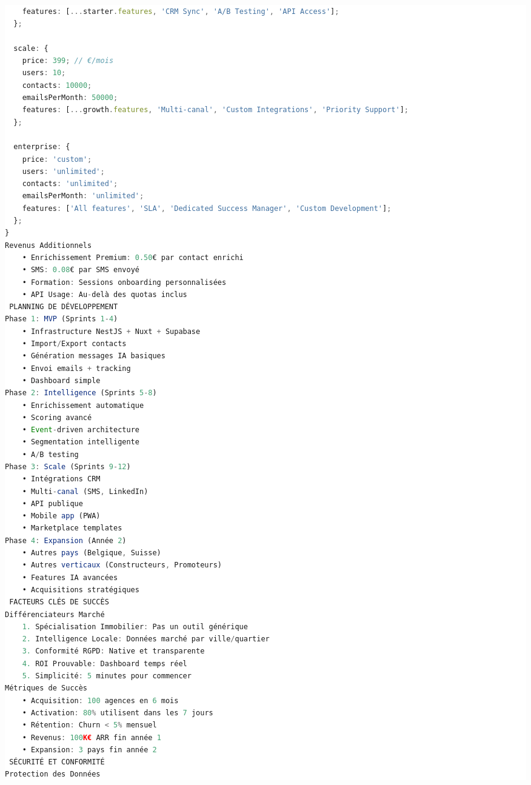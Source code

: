 ```typescript
    features: [...starter.features, 'CRM Sync', 'A/B Testing', 'API Access'];
  };
  
  scale: {
    price: 399; // €/mois
    users: 10;
    contacts: 10000;
    emailsPerMonth: 50000;
    features: [...growth.features, 'Multi-canal', 'Custom Integrations', 'Priority Support'];
  };
  
  enterprise: {
    price: 'custom';
    users: 'unlimited';
    contacts: 'unlimited';
    emailsPerMonth: 'unlimited';
    features: ['All features', 'SLA', 'Dedicated Success Manager', 'Custom Development'];
  };
}
Revenus Additionnels
    • Enrichissement Premium: 0.50€ par contact enrichi 
    • SMS: 0.08€ par SMS envoyé 
    • Formation: Sessions onboarding personnalisées 
    • API Usage: Au-delà des quotas inclus 
 PLANNING DE DÉVELOPPEMENT
Phase 1: MVP (Sprints 1-4)
    • Infrastructure NestJS + Nuxt + Supabase 
    • Import/Export contacts 
    • Génération messages IA basiques 
    • Envoi emails + tracking 
    • Dashboard simple 
Phase 2: Intelligence (Sprints 5-8)
    • Enrichissement automatique 
    • Scoring avancé 
    • Event-driven architecture 
    • Segmentation intelligente 
    • A/B testing 
Phase 3: Scale (Sprints 9-12)
    • Intégrations CRM 
    • Multi-canal (SMS, LinkedIn) 
    • API publique 
    • Mobile app (PWA) 
    • Marketplace templates 
Phase 4: Expansion (Année 2)
    • Autres pays (Belgique, Suisse) 
    • Autres verticaux (Constructeurs, Promoteurs) 
    • Features IA avancées 
    • Acquisitions stratégiques 
 FACTEURS CLÉS DE SUCCÈS
Différenciateurs Marché
    1. Spécialisation Immobilier: Pas un outil générique 
    2. Intelligence Locale: Données marché par ville/quartier 
    3. Conformité RGPD: Native et transparente 
    4. ROI Prouvable: Dashboard temps réel 
    5. Simplicité: 5 minutes pour commencer 
Métriques de Succès
    • Acquisition: 100 agences en 6 mois 
    • Activation: 80% utilisent dans les 7 jours 
    • Rétention: Churn < 5% mensuel 
    • Revenus: 100K€ ARR fin année 1 
    • Expansion: 3 pays fin année 2 
 SÉCURITÉ ET CONFORMITÉ
Protection des Données
```